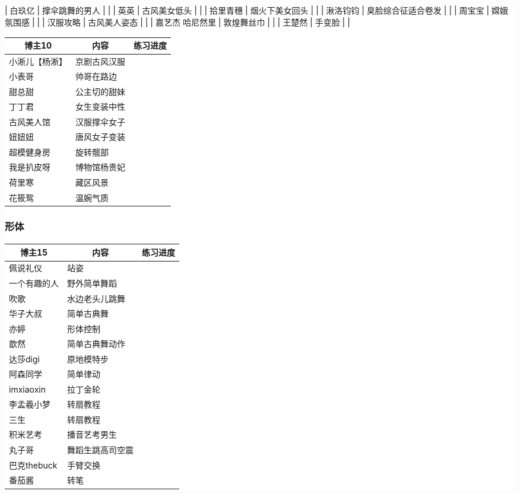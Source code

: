 | 白玖亿 | 撑伞跳舞的男人 |  |
| 英英 | 古风美女低头 |  |
| 拾里青穗 | 烟火下美女回头 |  |
| 湫洛钧钧 | 臭脸综合征适合卷发 |  |
| 周宝宝 | 嫦娥氛围感 |  |
| 汉服攻略 | 古风美人姿态 |  |
| 嘉艺杰 哈尼然里 | 敦煌舞丝巾 |  |
| 王楚然 | 手变脸 |  |

| 博主10 | 内容 | 练习进度 |
| --- | --- | --- |
| 小淅儿【杨淅】 | 京剧古风汉服 |  |
| 小表哥 | 帅哥在路边 |  |
| 甜总甜 | 公主切的甜妹 |  |
| 丁丁君 | 女生变装中性 |  |
| 古风美人馆 | 汉服撑伞女子 |  |
| 妞妞妞 | 唐风女子变装 |  |
| 超模健身房 | 旋转髋部 |  |
| 我是扒皮呀 | 博物馆杨贵妃 |  |
| 荷里寒 | 藏区风景 |  |
| 花筱鸳 | 温婉气质 |  |

### 形体

| 博主15 | 内容 | 练习进度 |
| --- | --- | --- |
| 佩说礼仪 | 站姿 |  |
| 一个有趣的人 | 野外简单舞蹈 |  |
| 吹歌 | 水边老头儿跳舞 |  |
| 华子大叔 | 简单古典舞 |  |
| 亦婷 | 形体控制 |  |
| 歆然 | 简单古典舞动作 |  |
| 达莎digi | 原地模特步 |  |
| 阿森同学 | 简单律动 |  |
| imxiaoxin | 拉丁金轮 |  |
| 李孟羲小梦 | 转扇教程 |  |
| 三生 | 转扇教程 |  |
| 积米艺考 | 播音艺考男生 |  |
| 丸子哥 | 舞蹈生跳高司空震 |  |
| 巴克thebuck | 手臂交换 |  |
| 番茄酱 | 转笔 |  |
